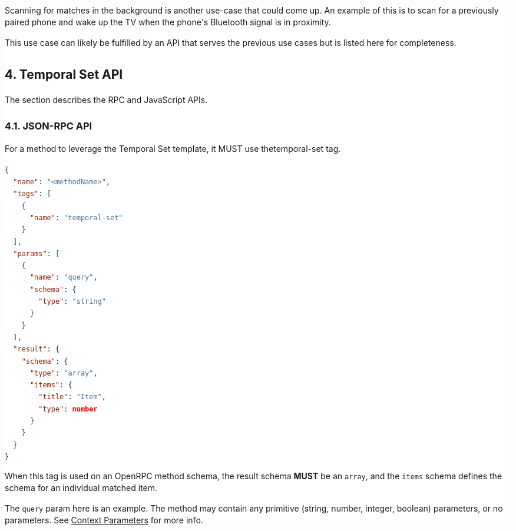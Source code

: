 Scanning for matches in the background is another use-case that could
come up. An example of this is to scan for a previously paired phone and
wake up the TV when the phone\'s Bluetooth signal is in proximity.

This use case can likely be fulfilled by an API that serves the previous
use cases but is listed here for completeness.

## 4. Temporal Set API

The section describes the RPC and JavaScript APIs.

### 4.1. JSON-RPC API

For a method to leverage the Temporal Set template, it MUST use thetemporal-set tag.


```json
{
  "name": "<methodName>",
  "tags": [
    {
      "name": "temporal-set"
    }
  ],
  "params": [
    {
      "name": "query",
      "schema": {
        "type": "string"
      }
    }
  ],
  "result": {
    "schema": {
      "type": "array",
      "items": {
        "title": "Item",
        "type": number
      }
    }
  }
}
```

When this tag is used on an OpenRPC method schema, the result schema
**MUST** be an `array`, and the `items` schema defines the schema for an
individual matched item.

The `query` param here is an example. The method may contain any
primitive (string, number, integer, boolean) parameters, or no
parameters. See [Context
Parameters](https://comcastcorp.sharepoint.com/:w:/r/sites/hqppa/Shared%20Documents/Global%20App%20Platform/Firebolt/Requirements/General/APIs/Context%20Parameters.docx?d=w84c3615b348241a4818d65985303e430&csf=1&web=1&e=DIFLdd)
for more info.
